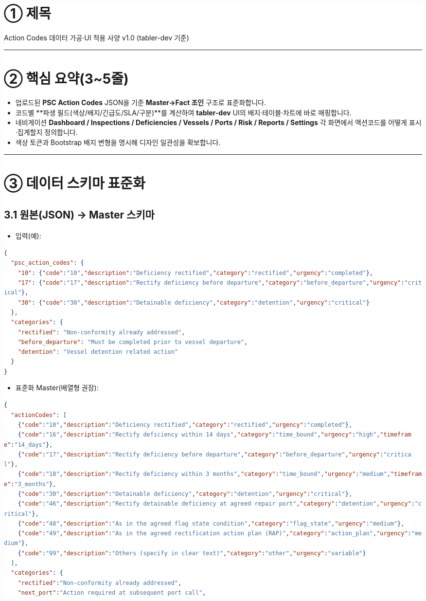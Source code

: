 # ① 제목
Action Codes 데이터 가공·UI 적용 사양 v1.0 (tabler-dev 기준)

---

# ② 핵심 요약(3~5줄)
- 업로드된 **PSC Action Codes** JSON을 기준 **Master→Fact 조인** 구조로 표준화합니다.
- 코드별 **파생 필드(색상/배지/긴급도/SLA/구분)**를 계산하여 **tabler-dev** UI의 배지·테이블·차트에 바로 매핑합니다.
- 네비게이션 **Dashboard / Inspections / Deficiencies / Vessels / Ports / Risk / Reports / Settings** 각 화면에서 액션코드를 어떻게 표시·집계할지 정의합니다.
- 색상 토큰과 Bootstrap 배지 변형을 명시해 디자인 일관성을 확보합니다.

---

# ③ 데이터 스키마 표준화
## 3.1 원본(JSON) → Master 스키마
- 입력(예):
```json
{
  "psc_action_codes": {
    "10": {"code":"10","description":"Deficiency rectified","category":"rectified","urgency":"completed"},
    "17": {"code":"17","description":"Rectify deficiency before departure","category":"before_departure","urgency":"critical"},
    "30": {"code":"30","description":"Detainable deficiency","category":"detention","urgency":"critical"}
  },
  "categories": {
    "rectified": "Non-conformity already addressed",
    "before_departure": "Must be completed prior to vessel departure",
    "detention": "Vessel detention related action"
  }
}
```
- 표준화 Master(배열형 권장):
```json
{
  "actionCodes": [
    {"code":"10","description":"Deficiency rectified","category":"rectified","urgency":"completed"},
    {"code":"16","description":"Rectify deficiency within 14 days","category":"time_bound","urgency":"high","timeframe":"14_days"},
    {"code":"17","description":"Rectify deficiency before departure","category":"before_departure","urgency":"critical"},
    {"code":"18","description":"Rectify deficiency within 3 months","category":"time_bound","urgency":"medium","timeframe":"3_months"},
    {"code":"30","description":"Detainable deficiency","category":"detention","urgency":"critical"},
    {"code":"46","description":"Rectify detainable deficiency at agreed repair port","category":"detention","urgency":"critical"},
    {"code":"48","description":"As in the agreed flag state condition","category":"flag_state","urgency":"medium"},
    {"code":"49","description":"As in the agreed rectification action plan (RAP)","category":"action_plan","urgency":"medium"},
    {"code":"99","description":"Others (specify in clear text)","category":"other","urgency":"variable"}
  ],
  "categories": {
    "rectified":"Non-conformity already addressed",
    "next_port":"Action required at subsequent port call",
```